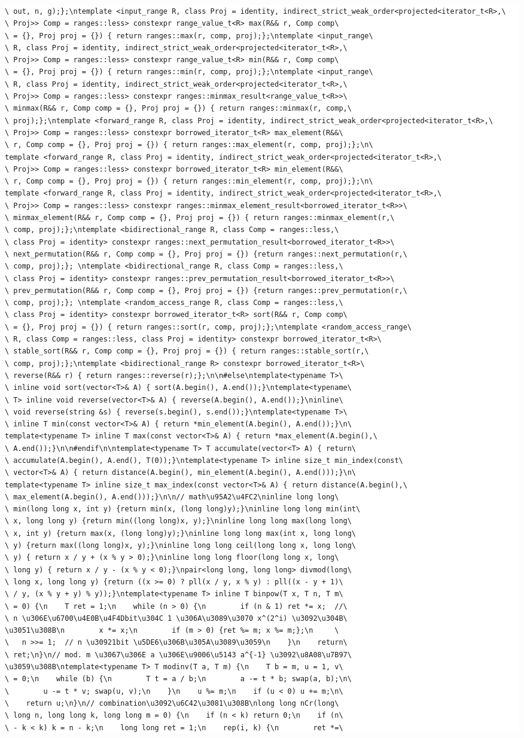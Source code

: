     \ out, n, g);};\ntemplate <input_range R, class Proj = identity, indirect_strict_weak_order<projected<iterator_t<R>,\
    \ Proj>> Comp = ranges::less> constexpr range_value_t<R> max(R&& r, Comp comp\
    \ = {}, Proj proj = {}) { return ranges::max(r, comp, proj);};\ntemplate <input_range\
    \ R, class Proj = identity, indirect_strict_weak_order<projected<iterator_t<R>,\
    \ Proj>> Comp = ranges::less> constexpr range_value_t<R> min(R&& r, Comp comp\
    \ = {}, Proj proj = {}) { return ranges::min(r, comp, proj);};\ntemplate <input_range\
    \ R, class Proj = identity, indirect_strict_weak_order<projected<iterator_t<R>,\
    \ Proj>> Comp = ranges::less> constexpr ranges::minmax_result<range_value_t<R>>\
    \ minmax(R&& r, Comp comp = {}, Proj proj = {}) { return ranges::minmax(r, comp,\
    \ proj);};\ntemplate <forward_range R, class Proj = identity, indirect_strict_weak_order<projected<iterator_t<R>,\
    \ Proj>> Comp = ranges::less> constexpr borrowed_iterator_t<R> max_element(R&&\
    \ r, Comp comp = {}, Proj proj = {}) { return ranges::max_element(r, comp, proj);};\n\
    template <forward_range R, class Proj = identity, indirect_strict_weak_order<projected<iterator_t<R>,\
    \ Proj>> Comp = ranges::less> constexpr borrowed_iterator_t<R> min_element(R&&\
    \ r, Comp comp = {}, Proj proj = {}) { return ranges::min_element(r, comp, proj);};\n\
    template <forward_range R, class Proj = identity, indirect_strict_weak_order<projected<iterator_t<R>,\
    \ Proj>> Comp = ranges::less> constexpr ranges::minmax_element_result<borrowed_iterator_t<R>>\
    \ minmax_element(R&& r, Comp comp = {}, Proj proj = {}) { return ranges::minmax_element(r,\
    \ comp, proj);};\ntemplate <bidirectional_range R, class Comp = ranges::less,\
    \ class Proj = identity> constexpr ranges::next_permutation_result<borrowed_iterator_t<R>>\
    \ next_permutation(R&& r, Comp comp = {}, Proj proj = {}) {return ranges::next_permutation(r,\
    \ comp, proj);}; \ntemplate <bidirectional_range R, class Comp = ranges::less,\
    \ class Proj = identity> constexpr ranges::prev_permutation_result<borrowed_iterator_t<R>>\
    \ prev_permutation(R&& r, Comp comp = {}, Proj proj = {}) {return ranges::prev_permutation(r,\
    \ comp, proj);}; \ntemplate <random_access_range R, class Comp = ranges::less,\
    \ class Proj = identity> constexpr borrowed_iterator_t<R> sort(R&& r, Comp comp\
    \ = {}, Proj proj = {}) { return ranges::sort(r, comp, proj);};\ntemplate <random_access_range\
    \ R, class Comp = ranges::less, class Proj = identity> constexpr borrowed_iterator_t<R>\
    \ stable_sort(R&& r, Comp comp = {}, Proj proj = {}) { return ranges::stable_sort(r,\
    \ comp, proj);};\ntemplate <bidirectional_range R> constexpr borrowed_iterator_t<R>\
    \ reverse(R&& r) { return ranges::reverse(r);};\n\n#else\ntemplate<typename T>\
    \ inline void sort(vector<T>& A) { sort(A.begin(), A.end());}\ntemplate<typename\
    \ T> inline void reverse(vector<T>& A) { reverse(A.begin(), A.end());}\ninline\
    \ void reverse(string &s) { reverse(s.begin(), s.end());}\ntemplate<typename T>\
    \ inline T min(const vector<T>& A) { return *min_element(A.begin(), A.end());}\n\
    template<typename T> inline T max(const vector<T>& A) { return *max_element(A.begin(),\
    \ A.end());}\n\n#endif\n\ntemplate<typename T> T accumulate(vector<T> A) { return\
    \ accumulate(A.begin(), A.end(), T(0));}\ntemplate<typename T> inline size_t min_index(const\
    \ vector<T>& A) { return distance(A.begin(), min_element(A.begin(), A.end()));}\n\
    template<typename T> inline size_t max_index(const vector<T>& A) { return distance(A.begin(),\
    \ max_element(A.begin(), A.end()));}\n\n// math\u95A2\u4FC2\ninline long long\
    \ min(long long x, int y) {return min(x, (long long)y);}\ninline long long min(int\
    \ x, long long y) {return min((long long)x, y);}\ninline long long max(long long\
    \ x, int y) {return max(x, (long long)y);}\ninline long long max(int x, long long\
    \ y) {return max((long long)x, y);}\ninline long long ceil(long long x, long long\
    \ y) { return x / y + (x % y > 0);}\ninline long long floor(long long x, long\
    \ long y) { return x / y - (x % y < 0);}\npair<long long, long long> divmod(long\
    \ long x, long long y) {return ((x >= 0) ? pll(x / y, x % y) : pll((x - y + 1)\
    \ / y, (x % y + y) % y));}\ntemplate<typename T> inline T binpow(T x, T n, T m\
    \ = 0) {\n    T ret = 1;\n    while (n > 0) {\n        if (n & 1) ret *= x;  //\
    \ n \u306E\u6700\u4E0B\u4F4Dbit\u304C 1 \u306A\u3089\u3070 x^(2^i) \u3092\u304B\
    \u3051\u308B\n        x *= x;\n        if (m > 0) {ret %= m; x %= m;};\n     \
    \   n >>= 1;  // n \u30921bit \u5DE6\u306B\u305A\u3089\u3059\n    }\n    return\
    \ ret;\n}\n// mod. m \u3067\u306E a \u306E\u9006\u5143 a^{-1} \u3092\u8A08\u7B97\
    \u3059\u308B\ntemplate<typename T> T modinv(T a, T m) {\n    T b = m, u = 1, v\
    \ = 0;\n    while (b) {\n        T t = a / b;\n        a -= t * b; swap(a, b);\n\
    \        u -= t * v; swap(u, v);\n    }\n    u %= m;\n    if (u < 0) u += m;\n\
    \    return u;\n}\n// combination\u3092\u6C42\u3081\u308B\nlong long nCr(long\
    \ long n, long long k, long long m = 0) {\n    if (n < k) return 0;\n    if (n\
    \ - k < k) k = n - k;\n    long long ret = 1;\n    rep(i, k) {\n        ret *=\